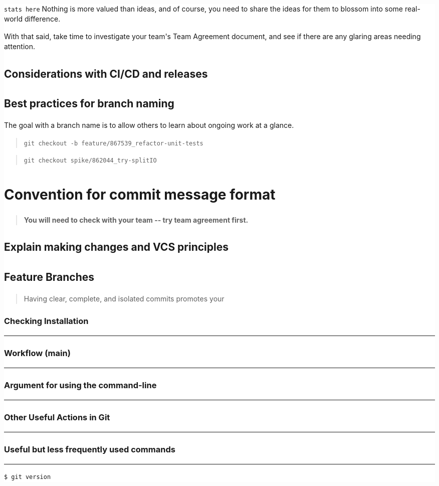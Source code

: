 ```stats here```
Nothing is more valued than ideas, and of course, you need to share the ideas for them to blossom into some real-world difference.

With that said, take time to investigate your team's Team Agreement document, and see if there are any glaring areas needing attention.

## Considerations with CI/CD and releases

## Best practices for branch naming

The goal with a branch name is to allow others to learn about ongoing work at a           glance.


> `git checkout -b feature/867539_refactor-unit-tests`

> `git checkout spike/862044_try-splitIO`

# Convention for commit message format

> #### You will need to check with your team -- try team agreement first. 

## Explain making changes and VCS principles
>        

## Feature Branches

> Having clear, complete, and isolated commits promotes your 



### Checking Installation

---


### Workflow (main)

---


### Argument for using the command-line

---


### Other Useful Actions in Git

---


### Useful but less frequently used commands

---

```shell
$ git version  
```
